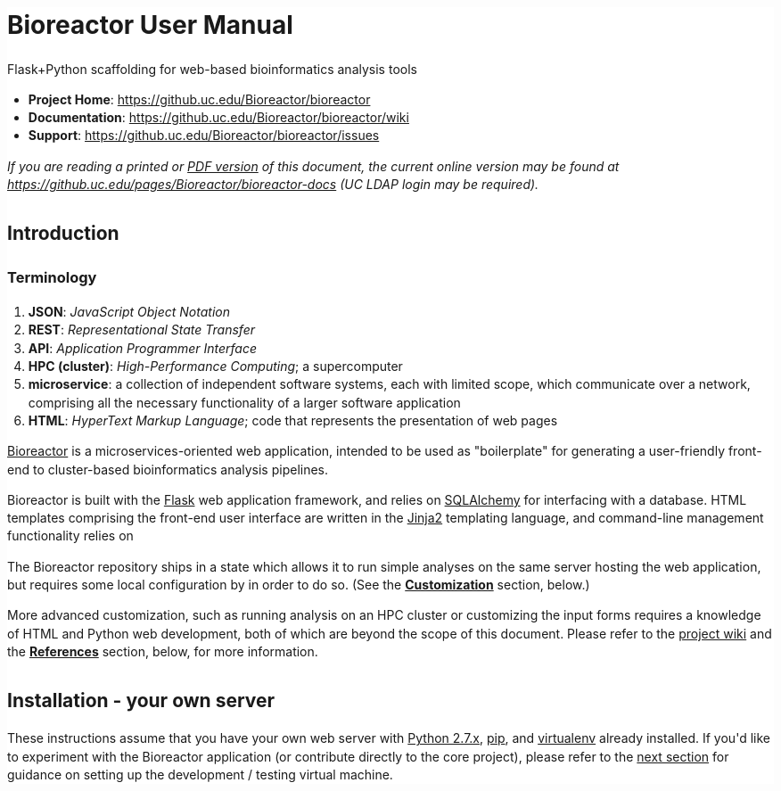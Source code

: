 # Bioreactor User Manual
Flask+Python scaffolding for web-based bioinformatics analysis tools 

* **Project Home**:  <https://github.uc.edu/Bioreactor/bioreactor>
* **Documentation**: <https://github.uc.edu/Bioreactor/bioreactor/wiki>
* **Support**:       <https://github.uc.edu/Bioreactor/bioreactor/issues>

_If you are reading a printed or [PDF version](manual.pdf) of this
document, the current online version may be found at
https://github.uc.edu/pages/Bioreactor/bioreactor-docs (UC LDAP login may be
required)._

## Introduction

### Terminology
1. __JSON__: _JavaScript Object Notation_
2. __REST__: _Representational State Transfer_
3. __API__: _Application Programmer Interface_
4. __HPC (cluster)__: _High-Performance Computing_; a supercomputer
5. __microservice__: a collection of independent software systems, each
with limited scope, which communicate over a network, comprising all the
necessary functionality of a larger software application
6. __HTML__: _HyperText Markup Language_; code that represents the
presentation of web pages

[Bioreactor][] is a microservices-oriented web application, intended to be
used as "boilerplate" for generating a user-friendly front-end to
cluster-based bioinformatics analysis pipelines.

Bioreactor is built with the [Flask][] web application framework, and relies
on [SQLAlchemy][] for interfacing with a database. HTML templates comprising
the front-end user interface are written in the [Jinja2][] templating
language, and command-line management functionality relies on

The Bioreactor repository ships in a state which allows it to run simple
analyses on the same server hosting the web application, but requires some
local configuration by in order to do so. (See the
[**Customization**](#customization) section, below.)

More advanced customization, such as running analysis on an HPC cluster or
customizing the input forms requires a knowledge of HTML and Python web
development, both of which are beyond the scope of this document. Please refer
to the [project wiki][wiki] and the [**References**](#references) section,
below, for more information.

## Installation - your own server

These instructions assume that you have your own web server with
[Python 2.7.x][python], [pip][], and [virtualenv][] already installed. If you'd like
to experiment with the Bioreactor application (or contribute directly to the
core project), please refer to the [next section](#in-a-virtual-machine) for
guidance on setting up the development / testing virtual machine.


[adminer]: https://www.adminer.org/
[adminerapi]: https://www.adminer.org/en/extension/
[ansible]: https://docs.ansible.com/
[autoenv]: https://github.com/kennethreitz/autoenv 
[bashcomp]: https://www.gnu.org/software/bash/manual/html_node/Programmable-Completion-Builtins.html
[bioreactor]: https://github.uc.edu/Bioreactor/bioreactor
[cyberduck]: https://cyberduck.io/
[flask-wsgi]: http://flask.pocoo.org/docs/0.11/deploying/wsgi-standalone/
[flask]: http://flask.pocoo.org/
[flaskconfig]: http://flask.pocoo.org/docs/0.11/config/#builtin-configuration-values
[flask-qs]: http://flask.pocoo.org/docs/0.11/quickstart/
[ghdeploykeys]: https://developer.github.com/guides/managing-deploy-keys/#deploy-keys
[gunicorn]: http://docs.gunicorn.org/en/latest/run.html
[idempotent]: https://en.wikipedia.org/wiki/Idempotence 
[issues]: https://github.uc.edu/Bioreactor/bioreactor/issues
[jinja2]: http://jinja.pocoo.org/
[lh55000]: http://localhost:55000
[lh9980]: http://localhost:9980
[mansshcfg]: http://man.cx/ssh_config(4)
[mod_wsgi]: http://flask.pocoo.org/docs/0.11/deploying/mod_wsgi/#configuring-apache
[pip]: https://pip.pypa.io/en/stable/
[putty]: http://www.chiark.greenend.org.uk/~sgtatham/putty/download.html
[python]: https://www.python.org/downloads/
[rbenv]: https://github.com/rbenv/rbenv
[rp-flask]: https://realpython.com/blog/python/python-web-applications-with-flask-part-i/
[setupsh]: setup.sh 
[setupshline8]: setup.sh#L8
[sqlalchemy]: http://www.sqlalchemy.org/
[supervisor]: http://supervisord.org/running.html
[vagrant]:  https://vagrantup.com
[vagrant]: https://www.vagrantup.com/
[veewee]: https://github.com/jedi4ever/veewee
[veeweeisorb]: https://github.com/jedi4ever/veewee/blob/master/lib/veewee/provider/core/helper/iso.rb#L158
[virtualbox]: https://virtualbox.org
[virtualenv]: http://docs.python-guide.org/en/latest/dev/virtualenvs/
[vmrepo]: https://github.uc.edu/Bioreactor/bioreactor-vm
[wiki]: https://github.uc.edu/Bioreactor/bioreactor/wiki
[wincmd]: http://mingersoft.com/blog/2011/02/open-a-command-prompt-quickly-in-windows-7/